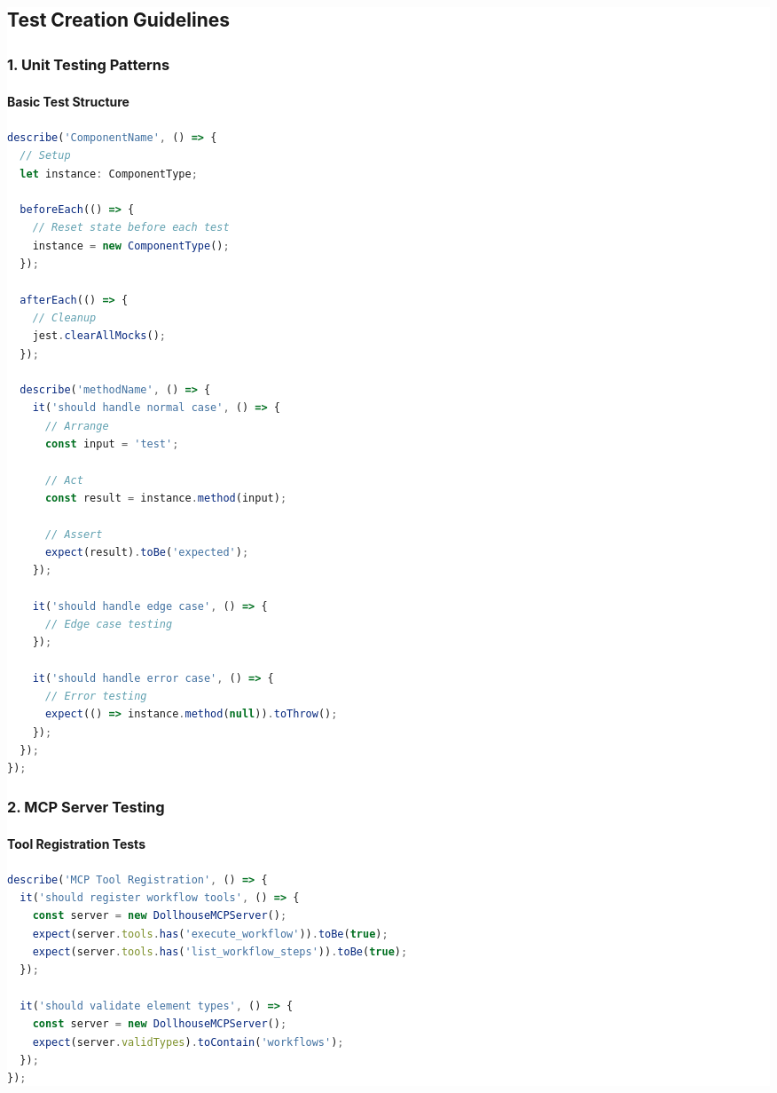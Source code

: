 ## Test Creation Guidelines

### 1. Unit Testing Patterns

#### Basic Test Structure
```typescript
describe('ComponentName', () => {
  // Setup
  let instance: ComponentType;
  
  beforeEach(() => {
    // Reset state before each test
    instance = new ComponentType();
  });
  
  afterEach(() => {
    // Cleanup
    jest.clearAllMocks();
  });
  
  describe('methodName', () => {
    it('should handle normal case', () => {
      // Arrange
      const input = 'test';
      
      // Act
      const result = instance.method(input);
      
      // Assert
      expect(result).toBe('expected');
    });
    
    it('should handle edge case', () => {
      // Edge case testing
    });
    
    it('should handle error case', () => {
      // Error testing
      expect(() => instance.method(null)).toThrow();
    });
  });
});
```

### 2. MCP Server Testing

#### Tool Registration Tests
```typescript
describe('MCP Tool Registration', () => {
  it('should register workflow tools', () => {
    const server = new DollhouseMCPServer();
    expect(server.tools.has('execute_workflow')).toBe(true);
    expect(server.tools.has('list_workflow_steps')).toBe(true);
  });
  
  it('should validate element types', () => {
    const server = new DollhouseMCPServer();
    expect(server.validTypes).toContain('workflows');
  });
});
```
